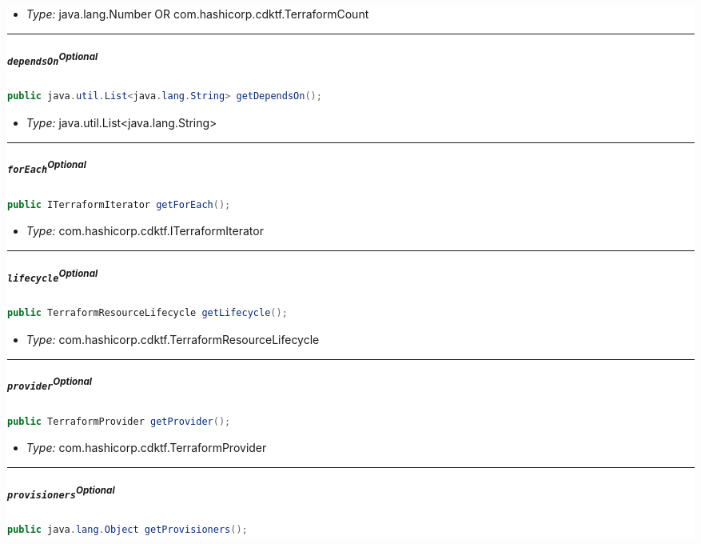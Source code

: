 - *Type:* java.lang.Number OR com.hashicorp.cdktf.TerraformCount

---

##### `dependsOn`<sup>Optional</sup> <a name="dependsOn" id="@cdktf/provider-opentelekomcloud.dmsSmartConnectTaskV2.DmsSmartConnectTaskV2.property.dependsOn"></a>

```java
public java.util.List<java.lang.String> getDependsOn();
```

- *Type:* java.util.List<java.lang.String>

---

##### `forEach`<sup>Optional</sup> <a name="forEach" id="@cdktf/provider-opentelekomcloud.dmsSmartConnectTaskV2.DmsSmartConnectTaskV2.property.forEach"></a>

```java
public ITerraformIterator getForEach();
```

- *Type:* com.hashicorp.cdktf.ITerraformIterator

---

##### `lifecycle`<sup>Optional</sup> <a name="lifecycle" id="@cdktf/provider-opentelekomcloud.dmsSmartConnectTaskV2.DmsSmartConnectTaskV2.property.lifecycle"></a>

```java
public TerraformResourceLifecycle getLifecycle();
```

- *Type:* com.hashicorp.cdktf.TerraformResourceLifecycle

---

##### `provider`<sup>Optional</sup> <a name="provider" id="@cdktf/provider-opentelekomcloud.dmsSmartConnectTaskV2.DmsSmartConnectTaskV2.property.provider"></a>

```java
public TerraformProvider getProvider();
```

- *Type:* com.hashicorp.cdktf.TerraformProvider

---

##### `provisioners`<sup>Optional</sup> <a name="provisioners" id="@cdktf/provider-opentelekomcloud.dmsSmartConnectTaskV2.DmsSmartConnectTaskV2.property.provisioners"></a>

```java
public java.lang.Object getProvisioners();
```

